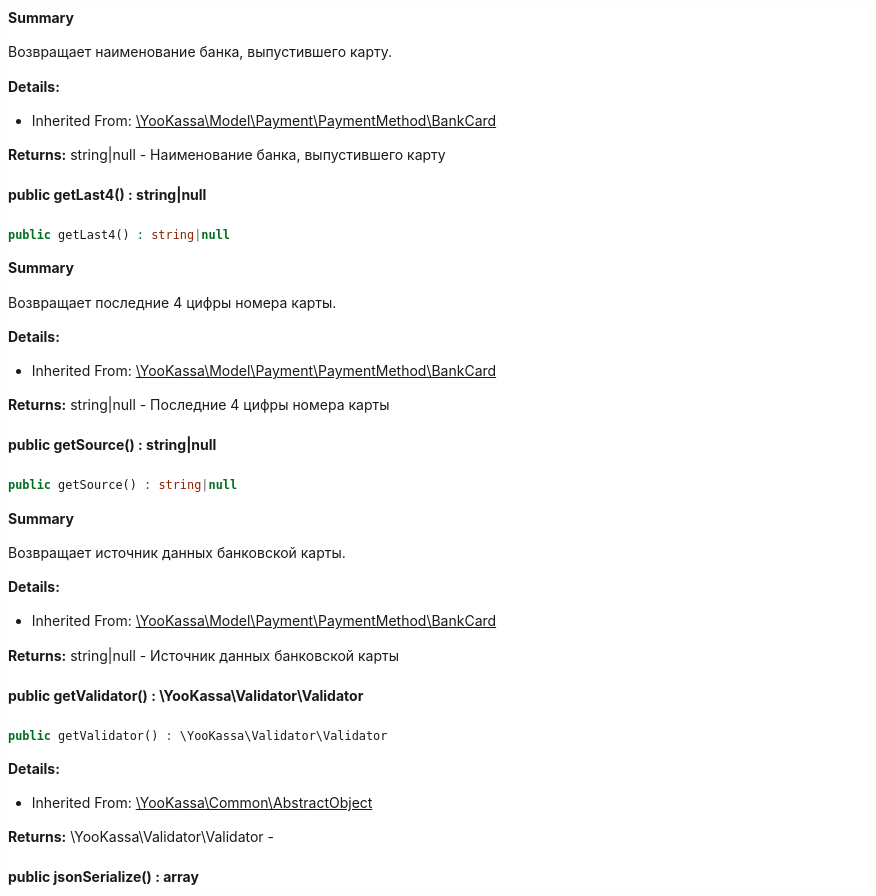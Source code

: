 **Summary**

Возвращает наименование банка, выпустившего карту.

**Details:**
* Inherited From: [\YooKassa\Model\Payment\PaymentMethod\BankCard](../classes/YooKassa-Model-Payment-PaymentMethod-BankCard.md)

**Returns:** string|null - Наименование банка, выпустившего карту


<a name="method_getLast4" class="anchor"></a>
#### public getLast4() : string|null

```php
public getLast4() : string|null
```

**Summary**

Возвращает последние 4 цифры номера карты.

**Details:**
* Inherited From: [\YooKassa\Model\Payment\PaymentMethod\BankCard](../classes/YooKassa-Model-Payment-PaymentMethod-BankCard.md)

**Returns:** string|null - Последние 4 цифры номера карты


<a name="method_getSource" class="anchor"></a>
#### public getSource() : string|null

```php
public getSource() : string|null
```

**Summary**

Возвращает источник данных банковской карты.

**Details:**
* Inherited From: [\YooKassa\Model\Payment\PaymentMethod\BankCard](../classes/YooKassa-Model-Payment-PaymentMethod-BankCard.md)

**Returns:** string|null - Источник данных банковской карты


<a name="method_getValidator" class="anchor"></a>
#### public getValidator() : \YooKassa\Validator\Validator

```php
public getValidator() : \YooKassa\Validator\Validator
```

**Details:**
* Inherited From: [\YooKassa\Common\AbstractObject](../classes/YooKassa-Common-AbstractObject.md)

**Returns:** \YooKassa\Validator\Validator - 


<a name="method_jsonSerialize" class="anchor"></a>
#### public jsonSerialize() : array
